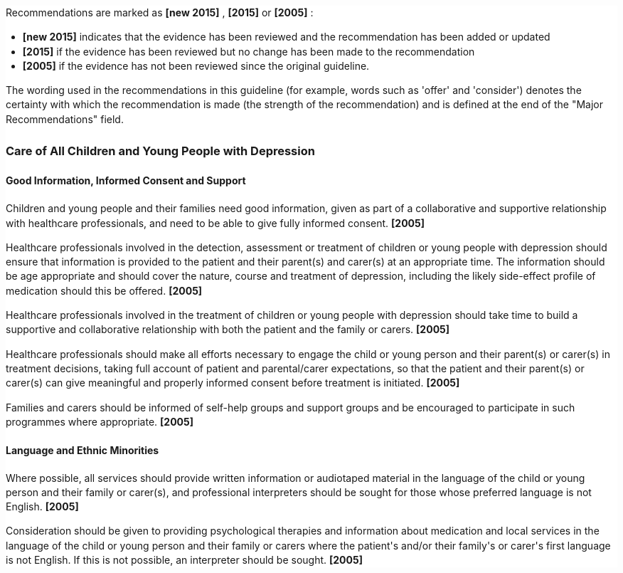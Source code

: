 
Recommendations are marked as **[new 2015]** , **[2015]** or **[2005]** : 


  * **[new 2015]** indicates that the evidence has been reviewed and the recommendation has been added or updated 
  * **[2015]** if the evidence has been reviewed but no change has been made to the recommendation 
  * **[2005]** if the evidence has not been reviewed since the original guideline. 




The wording used in the recommendations in this guideline (for example, words such as 'offer' and 'consider') denotes the certainty with which the recommendation is made (the strength of the recommendation) and is defined at the end of the "Major Recommendations" field. 


###  Care of All Children and Young People with Depression 


####  Good Information, Informed Consent and Support 


Children and young people and their families need good information, given as part of a collaborative and supportive relationship with healthcare professionals, and need to be able to give fully informed consent. **[2005]**


Healthcare professionals involved in the detection, assessment or treatment of children or young people with depression should ensure that information is provided to the patient and their parent(s) and carer(s) at an appropriate time. The information should be age appropriate and should cover the nature, course and treatment of depression, including the likely side-effect profile of medication should this be offered. **[2005]**


Healthcare professionals involved in the treatment of children or young people with depression should take time to build a supportive and collaborative relationship with both the patient and the family or carers. **[2005]**


Healthcare professionals should make all efforts necessary to engage the child or young person and their parent(s) or carer(s) in treatment decisions, taking full account of patient and parental/carer expectations, so that the patient and their parent(s) or carer(s) can give meaningful and properly informed consent before treatment is initiated. **[2005]**


Families and carers should be informed of self-help groups and support groups and be encouraged to participate in such programmes where appropriate. **[2005]**


####  Language and Ethnic Minorities 


Where possible, all services should provide written information or audiotaped material in the language of the child or young person and their family or carer(s), and professional interpreters should be sought for those whose preferred language is not English. **[2005]**


Consideration should be given to providing psychological therapies and information about medication and local services in the language of the child or young person and their family or carers where the patient's and/or their family's or carer's first language is not English. If this is not possible, an interpreter should be sought. **[2005]**

